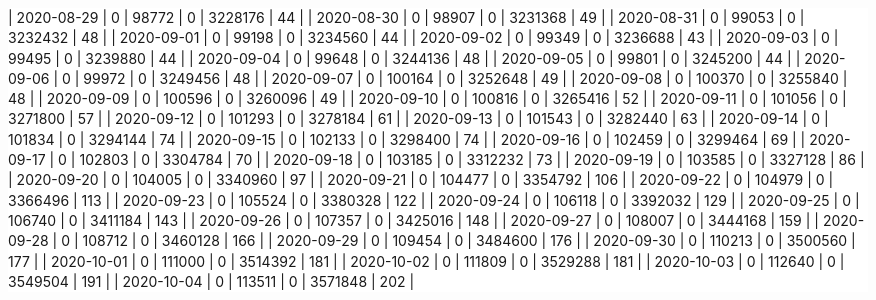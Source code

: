 | 2020-08-29 | 0 | 98772 | 0 | 3228176 | 44 |
| 2020-08-30 | 0 | 98907 | 0 | 3231368 | 49 |
| 2020-08-31 | 0 | 99053 | 0 | 3232432 | 48 |
| 2020-09-01 | 0 | 99198 | 0 | 3234560 | 44 |
| 2020-09-02 | 0 | 99349 | 0 | 3236688 | 43 |
| 2020-09-03 | 0 | 99495 | 0 | 3239880 | 44 |
| 2020-09-04 | 0 | 99648 | 0 | 3244136 | 48 |
| 2020-09-05 | 0 | 99801 | 0 | 3245200 | 44 |
| 2020-09-06 | 0 | 99972 | 0 | 3249456 | 48 |
| 2020-09-07 | 0 | 100164 | 0 | 3252648 | 49 |
| 2020-09-08 | 0 | 100370 | 0 | 3255840 | 48 |
| 2020-09-09 | 0 | 100596 | 0 | 3260096 | 49 |
| 2020-09-10 | 0 | 100816 | 0 | 3265416 | 52 |
| 2020-09-11 | 0 | 101056 | 0 | 3271800 | 57 |
| 2020-09-12 | 0 | 101293 | 0 | 3278184 | 61 |
| 2020-09-13 | 0 | 101543 | 0 | 3282440 | 63 |
| 2020-09-14 | 0 | 101834 | 0 | 3294144 | 74 |
| 2020-09-15 | 0 | 102133 | 0 | 3298400 | 74 |
| 2020-09-16 | 0 | 102459 | 0 | 3299464 | 69 |
| 2020-09-17 | 0 | 102803 | 0 | 3304784 | 70 |
| 2020-09-18 | 0 | 103185 | 0 | 3312232 | 73 |
| 2020-09-19 | 0 | 103585 | 0 | 3327128 | 86 |
| 2020-09-20 | 0 | 104005 | 0 | 3340960 | 97 |
| 2020-09-21 | 0 | 104477 | 0 | 3354792 | 106 |
| 2020-09-22 | 0 | 104979 | 0 | 3366496 | 113 |
| 2020-09-23 | 0 | 105524 | 0 | 3380328 | 122 |
| 2020-09-24 | 0 | 106118 | 0 | 3392032 | 129 |
| 2020-09-25 | 0 | 106740 | 0 | 3411184 | 143 |
| 2020-09-26 | 0 | 107357 | 0 | 3425016 | 148 |
| 2020-09-27 | 0 | 108007 | 0 | 3444168 | 159 |
| 2020-09-28 | 0 | 108712 | 0 | 3460128 | 166 |
| 2020-09-29 | 0 | 109454 | 0 | 3484600 | 176 |
| 2020-09-30 | 0 | 110213 | 0 | 3500560 | 177 |
| 2020-10-01 | 0 | 111000 | 0 | 3514392 | 181 |
| 2020-10-02 | 0 | 111809 | 0 | 3529288 | 181 |
| 2020-10-03 | 0 | 112640 | 0 | 3549504 | 191 |
| 2020-10-04 | 0 | 113511 | 0 | 3571848 | 202 |